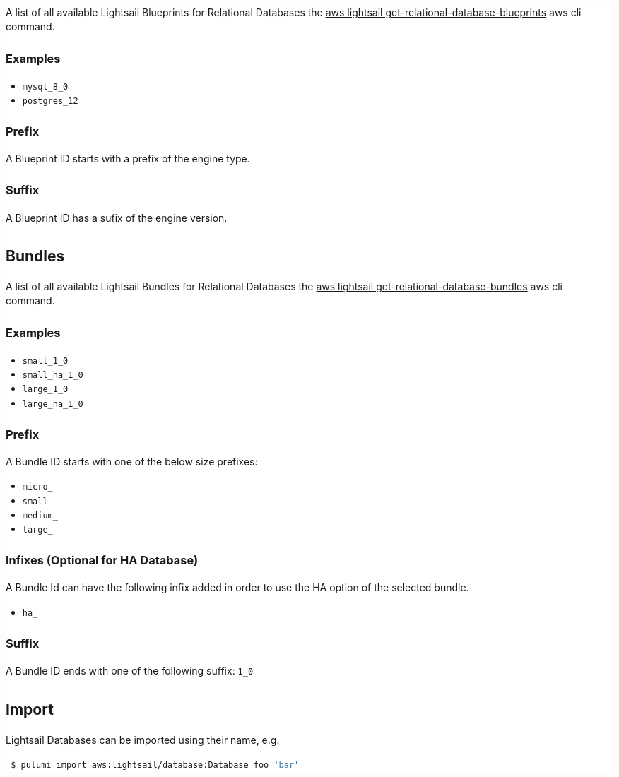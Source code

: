 A list of all available Lightsail Blueprints for Relational Databases the [aws lightsail get-relational-database-blueprints](https://docs.aws.amazon.com/cli/latest/reference/lightsail/get-relational-database-blueprints.html) aws cli command.

### Examples

- `mysql_8_0`
- `postgres_12`

### Prefix

A Blueprint ID starts with a prefix of the engine type.

### Suffix

A Blueprint ID has a sufix of the engine version.


## Bundles

A list of all available Lightsail Bundles for Relational Databases the [aws lightsail get-relational-database-bundles](https://docs.aws.amazon.com/cli/latest/reference/lightsail/get-relational-database-bundles.html) aws cli command.

### Examples

- `small_1_0`
- `small_ha_1_0`
- `large_1_0`
- `large_ha_1_0`

### Prefix

A Bundle ID starts with one of the below size prefixes:

- `micro_`
- `small_`
- `medium_`
- `large_`

### Infixes (Optional for HA Database)

A Bundle Id can have the following infix added in order to use the HA option of the selected bundle.

- `ha_`

### Suffix

A Bundle ID ends with one of the following suffix: `1_0`


## Import

Lightsail Databases can be imported using their name, e.g.

```sh
 $ pulumi import aws:lightsail/database:Database foo 'bar'
```

 